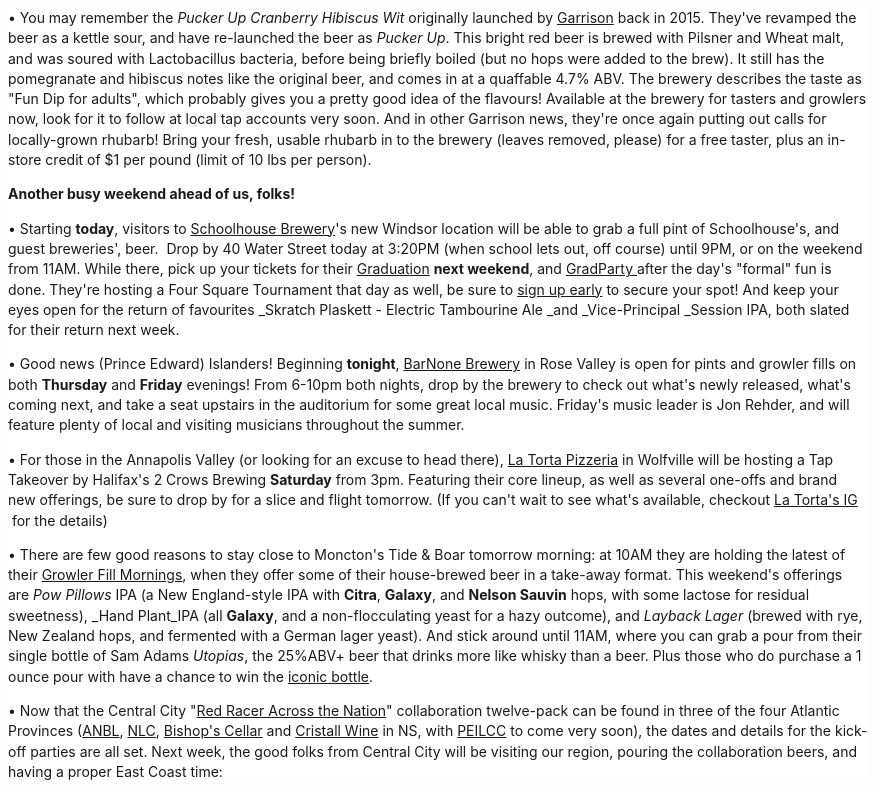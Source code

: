 • You may remember the _Pucker Up Cranberry Hibiscus Wit_ originally launched by [Garrison](http://www.garrisonbrewing.com/) back in 2015. They've revamped the beer as a kettle sour, and have re-launched the beer as _Pucker Up_. This bright red beer is brewed with Pilsner and Wheat malt, and was soured with Lactobacillus bacteria, before being briefly boiled (but no hops were added to the brew). It still has the pomegranate and hibiscus notes like the original beer, and comes in at a quaffable 4.7% ABV. The brewery describes the taste as "Fun Dip for adults", which probably gives you a pretty good idea of the flavours! Available at the brewery for tasters and growlers now, look for it to follow at local tap accounts very soon. And in other Garrison news, they're once again putting out calls for locally-grown rhubarb! Bring your fresh, usable rhubarb in to the brewery (leaves removed, please) for a free taster, plus an in-store credit of $1 per pound (limit of 10 lbs per person).

**Another busy weekend ahead of us, folks!**

• Starting **today**, visitors to [Schoolhouse Brewery](http://schoolhousebrewery.ca/)'s new Windsor location will be able to grab a full pint of Schoolhouse's, and guest breweries', beer.  Drop by 40 Water Street today at 3:20PM (when school lets out, off course) until 9PM, or on the weekend from 11AM. While there, pick up your tickets for their [Graduation](https://www.facebook.com/events/447653175584740/) **next weekend**, and [GradParty ](https://www.eventbrite.ca/e/schoolhouse-brewery-graduation-2017-grad-party-tickets-34573062962)after the day's "formal" fun is done. They're hosting a Four Square Tournament that day as well, be sure to [sign up early](https://docs.google.com/forms/d/e/1FAIpQLScozoe-1sjzCa4xK1nOZMxTktACnUDIxr7wvXvNoWQwWTv8Ag/viewform?c=0&w=1) to secure your spot! And keep your eyes open for the return of favourites _Skratch Plaskett - Electric Tambourine Ale _and _Vice-Principal _Session IPA, both slated for their return next week.

• Good news (Prince Edward) Islanders! Beginning **tonight**, [BarNone Brewery](http://barnone.beer/) in Rose Valley is open for pints and growler fills on both **Thursday** and **Friday** evenings! From 6-10pm both nights, drop by the brewery to check out what's newly released, what's coming next, and take a seat upstairs in the auditorium for some great local music. Friday's music leader is Jon Rehder, and will feature plenty of local and visiting musicians throughout the summer.

• For those in the Annapolis Valley (or looking for an excuse to head there), [La Torta Pizzeria](https://www.facebook.com/LaTortaPizzeria/) in Wolfville will be hosting a Tap Takeover by Halifax's 2 Crows Brewing **Saturday** from 3pm. Featuring their core lineup, as well as several one-offs and brand new offerings, be sure to drop by for a slice and flight tomorrow. (If you can't wait to see what's available, checkout [La Torta's IG](https://www.instagram.com/latortapizzeria/)  for the details)

• There are few good reasons to stay close to Moncton's Tide & Boar tomorrow morning: at 10AM they are holding the latest of their [Growler Fill Mornings](https://www.facebook.com/events/312453695854941), when they offer some of their house-brewed beer in a take-away format. This weekend's offerings are _Pow Pillows_ IPA (a New England-style IPA with **Citra**, **Galaxy**, and **Nelson Sauvin** hops, with some lactose for residual sweetness), _Hand Plant_IPA (all **Galaxy**, and a non-flocculating yeast for a hazy outcome), and _Layback Lager_ (brewed with rye, New Zealand hops, and fermented with a German lager yeast). And stick around until 11AM, where you can grab a pour from their single bottle of Sam Adams _Utopias_, the 25%ABV+ beer that drinks more like whisky than a beer. Plus those who do purchase a 1 ounce pour with have a chance to win the [iconic bottle](http://img.wennermedia.com/article-leads-horizontal/mj-618_348_the-200-beer-sam-adams-utopias.jpg).

• Now that the Central City "[Red Racer Across the Nation](http://centralcitybrewing.com/canadian-craft-brewers-unveil-canada150-beers-for-red-racer-across-the-nation-collaboration-12-unique-craft-beers-represent-each-region-of-the-country/)" collaboration twelve-pack can be found in three of the four Atlantic Provinces ([ANBL](http://www.nbliquor.com/Home/ProductDetails/28199), [NLC](http://www.nlliquor.com/products/18510/Red%20Racer%20Across%20the%20Nation%20Collaboration%2012%20Pack), [Bishop's Cellar](https://bishopscellar.com/store/red-racer-across-the-nation-12-pack.html) and [Cristall Wine](http://www.cristallwinemerchants.com/store/) in NS, with [PEILCC](http://liquorpei.com/) to come very soon), the dates and details for the kick-off parties are all set. Next week, the good folks from Central City will be visiting our region, pouring the collaboration beers, and having a proper East Coast time:
